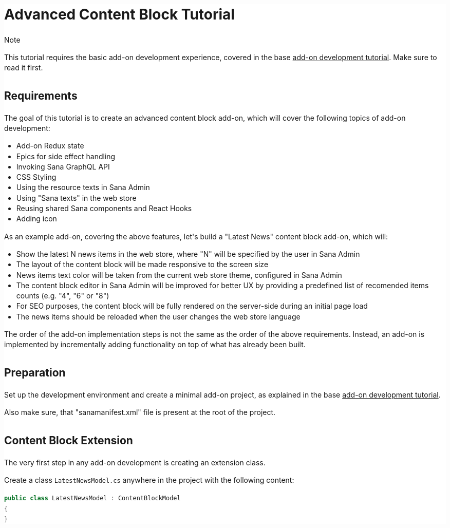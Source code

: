# Advanced Content Block Tutorial

> [!Note]
> This tutorial requires the basic add-on development experience, covered in the base [add-on development tutorial](develop-addon_jupiter.md).
> Make sure to read it first.

## Requirements

The goal of this tutorial is to create an advanced content block add-on, which will cover the following topics of add-on development:
- Add-on Redux state
- Epics for side effect handling
- Invoking Sana GraphQL API
- CSS Styling
- Using the resource texts in Sana Admin
- Using "Sana texts" in the web store
- Reusing shared Sana components and React Hooks
- Adding icon

As an example add-on, covering the above features, let's build a "Latest News" content block add-on, which will:
- Show the latest N news items in the web store, where "N" will be specified by the user in Sana Admin
- The layout of the content block will be made responsive to the screen size
- News items text color will be taken from the current web store theme, configured in Sana Admin
- The content block editor in Sana Admin will be improved for better UX by providing a predefined list of recomended items counts (e.g. "4", "6" or "8")
- For SEO purposes, the content block will be fully rendered on the server-side during an initial page load
- The news items should be reloaded when the user changes the web store language

The order of the add-on implementation steps is not the same as the order of the above requirements.
Instead, an add-on is implemented by incrementally adding functionality on top of what has already been built.

## Preparation

Set up the development environment and create a minimal add-on project, as explained in the base [add-on development tutorial](develop-addon_jupiter.md).

Also make sure, that "sanamanifest.xml" file is present at the root of the project.

## Content Block Extension

The very first step in any add-on development is creating an extension class.

Create a class `LatestNewsModel.cs` anywhere in the project with the following content:

```cs
public class LatestNewsModel : ContentBlockModel
{
}
```
